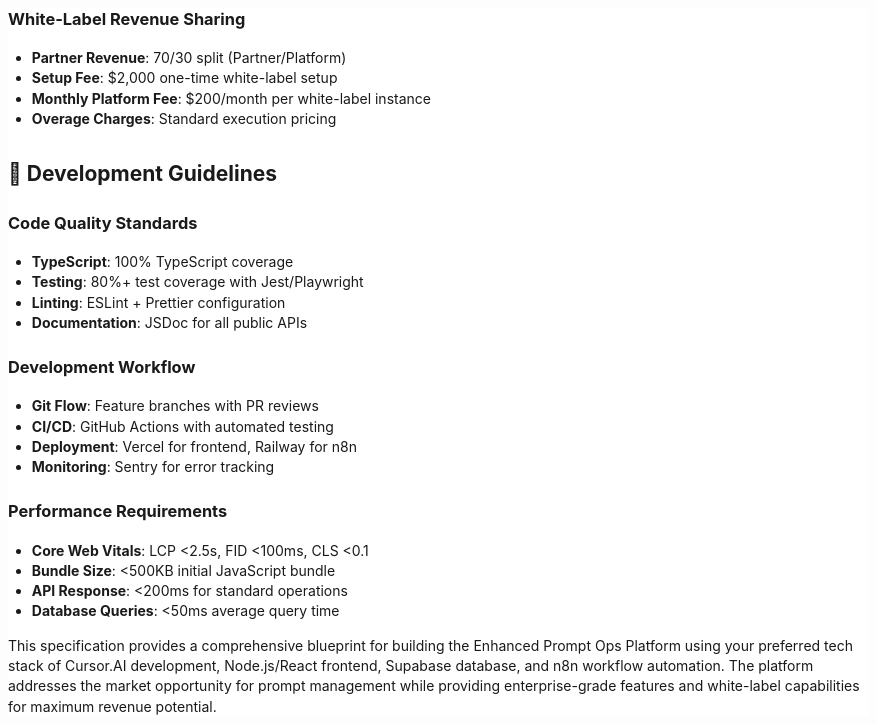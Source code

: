 ### White-Label Revenue Sharing
- **Partner Revenue**: 70/30 split (Partner/Platform)
- **Setup Fee**: $2,000 one-time white-label setup
- **Monthly Platform Fee**: $200/month per white-label instance
- **Overage Charges**: Standard execution pricing

## 📝 Development Guidelines

### Code Quality Standards
- **TypeScript**: 100% TypeScript coverage
- **Testing**: 80%+ test coverage with Jest/Playwright
- **Linting**: ESLint + Prettier configuration
- **Documentation**: JSDoc for all public APIs

### Development Workflow
- **Git Flow**: Feature branches with PR reviews
- **CI/CD**: GitHub Actions with automated testing
- **Deployment**: Vercel for frontend, Railway for n8n
- **Monitoring**: Sentry for error tracking

### Performance Requirements
- **Core Web Vitals**: LCP <2.5s, FID <100ms, CLS <0.1
- **Bundle Size**: <500KB initial JavaScript bundle
- **API Response**: <200ms for standard operations
- **Database Queries**: <50ms average query time

This specification provides a comprehensive blueprint for building the Enhanced Prompt Ops Platform using your preferred tech stack of Cursor.AI development, Node.js/React frontend, Supabase database, and n8n workflow automation. The platform addresses the market opportunity for prompt management while providing enterprise-grade features and white-label capabilities for maximum revenue potential.